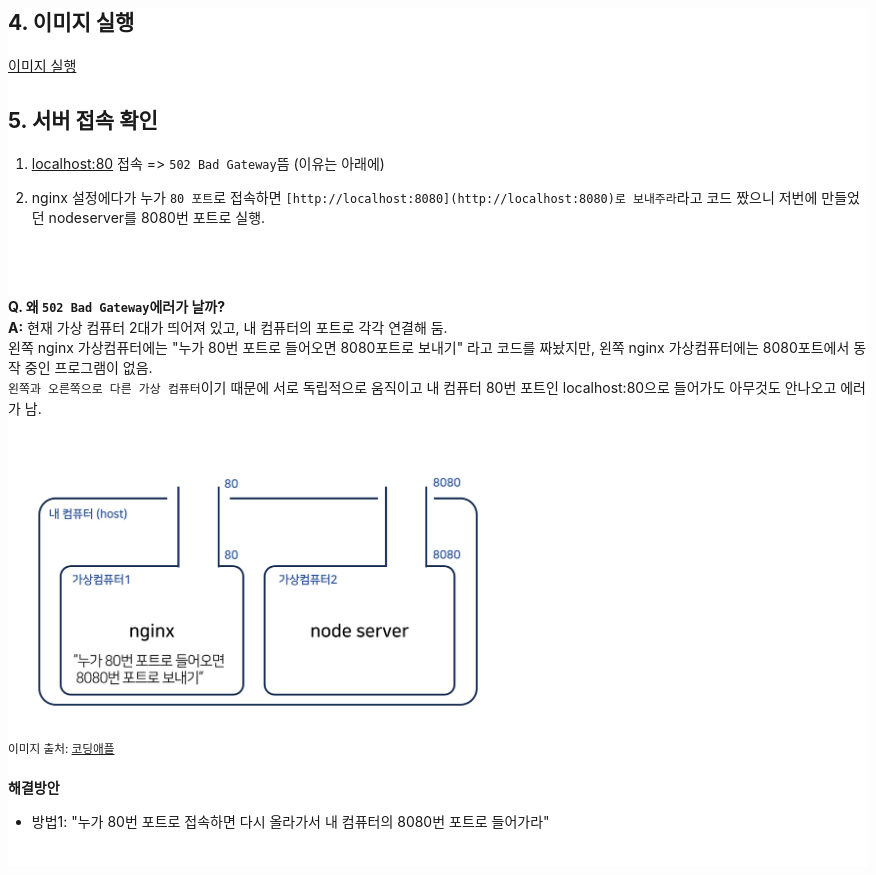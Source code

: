 ## 4. 이미지 실행
[이미지 실행](#4-이미지-실행)
<br/>

## 5. 서버 접속 확인
1. [localhost:80](http://localhost:80) 접속 => `502 Bad Gateway`뜸 (이유는 아래에)<br/>

2. nginx 설정에다가 누가 `80 포트`로 접속하면 `[http://localhost:8080](http://localhost:8080)로 보내주라`라고 코드 짰으니 저번에 만들었던 nodeserver를 8080번 포트로 실행.
<br/>
<br/>

**Q. 왜 `502 Bad Gateway`에러가 날까?** <br/>
**A:** 현재 가상 컴퓨터 2대가 띄어져 있고, 내 컴퓨터의 포트로 각각 연결해 둠. <br/>
왼쪽 nginx 가상컴퓨터에는 "누가 80번 포트로 들어오면 8080포트로 보내기" 라고 코드를 짜놨지만, 왼쪽 nginx 가상컴퓨터에는 8080포트에서 동작 중인 프로그램이 없음. <br/>
`왼쪽과 오른쪽으로 다른 가상 컴퓨터`이기 때문에 서로 독립적으로 움직이고 내 컴퓨터 80번 포트인 localhost:80으로 들어가도 아무것도 안나오고 에러가 남. <br/>
<br/>
<img src="https://raw.githubusercontent.com/Narae-H/study-docker/refs/heads/main/assets/readme/nginx%20server.png" width="500px" alt="nginx server"/><br/>
<sup>이미지 출처: [코딩애플](https://codingapple.com/)</sup>
<br/>

**해결방안**
- 방법1: "누가 80번 포트로 접속하면 다시 올라가서 내 컴퓨터의 8080번 포트로 들어가라"<br/>
<br/>